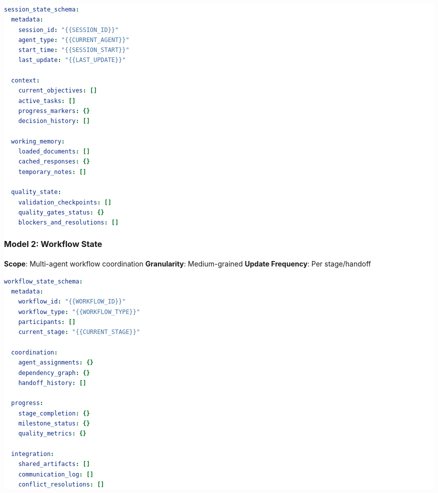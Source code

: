 ```yaml
session_state_schema:
  metadata:
    session_id: "{{SESSION_ID}}"
    agent_type: "{{CURRENT_AGENT}}"
    start_time: "{{SESSION_START}}"
    last_update: "{{LAST_UPDATE}}"
    
  context:
    current_objectives: []
    active_tasks: []
    progress_markers: {}
    decision_history: []
    
  working_memory:
    loaded_documents: []
    cached_responses: {}
    temporary_notes: []
    
  quality_state:
    validation_checkpoints: []
    quality_gates_status: {}
    blockers_and_resolutions: []
```

### Model 2: Workflow State
**Scope**: Multi-agent workflow coordination
**Granularity**: Medium-grained
**Update Frequency**: Per stage/handoff

```yaml
workflow_state_schema:
  metadata:
    workflow_id: "{{WORKFLOW_ID}}"
    workflow_type: "{{WORKFLOW_TYPE}}"
    participants: []
    current_stage: "{{CURRENT_STAGE}}"
    
  coordination:
    agent_assignments: {}
    dependency_graph: {}
    handoff_history: []
    
  progress:
    stage_completion: {}
    milestone_status: {}
    quality_metrics: {}
    
  integration:
    shared_artifacts: []
    communication_log: []
    conflict_resolutions: []
```
